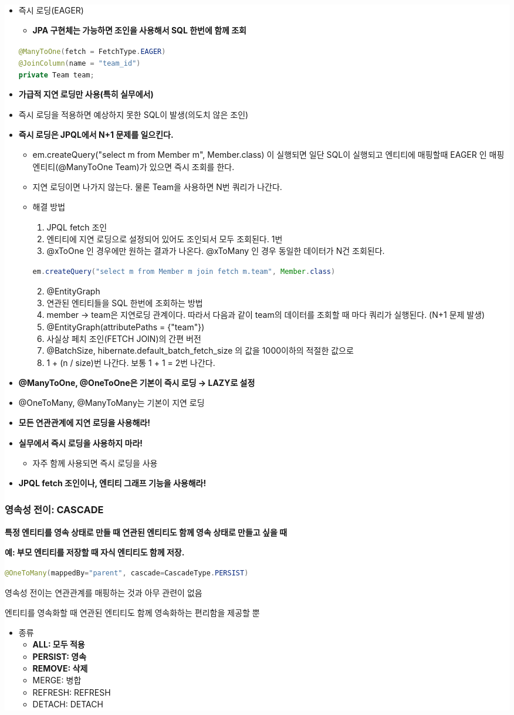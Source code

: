 - 즉시 로딩(EAGER)
  - **JPA 구현체는 가능하면 조인을 사용해서 SQL 한번에 함께 조회**

  ```java
  @ManyToOne(fetch = FetchType.EAGER)
  @JoinColumn(name = "team_id")
  private Team team;
  ```

- **가급적 지연 로딩만 사용(특히 실무에서)**
- 즉시 로딩을 적용하면 예상하지 못한 SQL이 발생(의도치 않은 조인)
- **즉시 로딩은 JPQL에서 N+1 문제를 일으킨다.**
  - em.createQuery("select m from Member m", Member.class) 이 실행되면 일단 SQL이 실행되고 엔티티에 매핑할때 EAGER 인 매핑 엔티티(@ManyToOne Team)가 있으면 즉시 조회를 한다.
  - 지연 로딩이면 나가지 않는다. 물론 Team을 사용하면 N번 쿼리가 나간다.
  - 해결 방법
    1. JPQL fetch 조인
      1. 엔티티에 지연 로딩으로 설정되어 있어도 조인되서 모두 조회된다. 1번
      2. @xToOne 인 경우에만 원하는 결과가 나온다. @xToMany 인 경우 동일한 데이터가 N건 조회된다.

      ```java
      em.createQuery("select m from Member m join fetch m.team", Member.class)
      ```

    2. @EntityGraph
      1. 연관된 엔티티들을 SQL 한번에 조회하는 방법
      2. member → team은 지연로딩 관계이다. 따라서 다음과 같이 team의 데이터를 조회할 때 마다 쿼리가 실행된다. (N+1 문제 발생)
      3. @EntityGraph(attributePaths = {"team"})
      4. 사실상 페치 조인(FETCH JOIN)의 간편 버전
    3. @BatchSize, hibernate.default_batch_fetch_size 의 값을 1000이하의 적절한 값으로
      1. 1 + (n / size)번 나간다. 보통 1 + 1 = 2번 나간다.
- **@ManyToOne, @OneToOne은 기본이 즉시 로딩 → LAZY로 설정**
- @OneToMany, @ManyToMany는 기본이 지연 로딩
- **모든 연관관계에 지연 로딩을 사용해라!**
- **실무에서 즉시 로딩을 사용하지 마라!**
  - 자주 함께 사용되면 즉시 로딩을 사용
- **JPQL fetch 조인이나, 엔티티 그래프 기능을 사용해라!**

### 영속성 전이: CASCADE

**특정 엔티티를 영속 상태로 만들 때 연관된 엔티티도 함께 영속 상태로 만들고 싶을 때**

**예: 부모 엔티티를 저장할 때 자식 엔티티도 함께 저장.**

```java
@OneToMany(mappedBy="parent", cascade=CascadeType.PERSIST)
```

영속성 전이는 연관관계를 매핑하는 것과 아무 관련이 없음

엔티티를 영속화할 때 연관된 엔티티도 함께 영속화하는 편리함을 제공할 뿐

- 종류
  - **ALL: 모두 적용**
  - **PERSIST: 영속**
  - **REMOVE: 삭제**
  - MERGE: 병합
  - REFRESH: REFRESH
  - DETACH: DETACH
